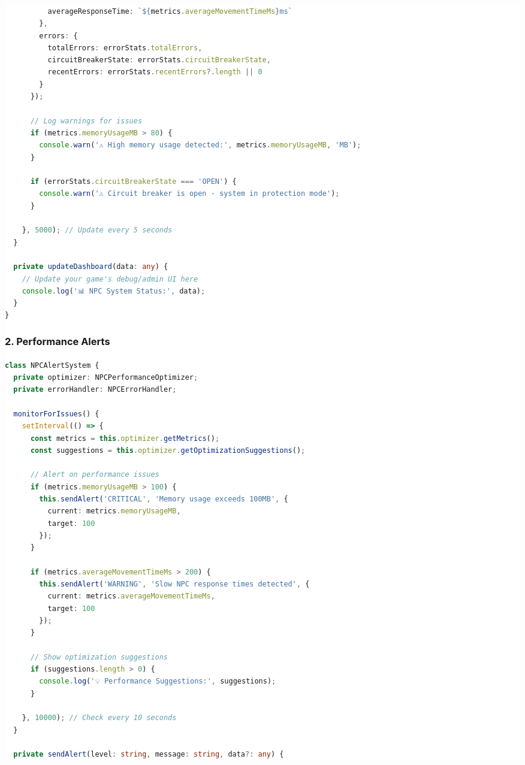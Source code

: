 ```typescript
          averageResponseTime: `${metrics.averageMovementTimeMs}ms`
        },
        errors: {
          totalErrors: errorStats.totalErrors,
          circuitBreakerState: errorStats.circuitBreakerState,
          recentErrors: errorStats.recentErrors?.length || 0
        }
      });

      // Log warnings for issues
      if (metrics.memoryUsageMB > 80) {
        console.warn('⚠️ High memory usage detected:', metrics.memoryUsageMB, 'MB');
      }
      
      if (errorStats.circuitBreakerState === 'OPEN') {
        console.warn('⚠️ Circuit breaker is open - system in protection mode');
      }

    }, 5000); // Update every 5 seconds
  }

  private updateDashboard(data: any) {
    // Update your game's debug/admin UI here
    console.log('📊 NPC System Status:', data);
  }
}
```

### 2. Performance Alerts
```typescript
class NPCAlertSystem {
  private optimizer: NPCPerformanceOptimizer;
  private errorHandler: NPCErrorHandler;

  monitorForIssues() {
    setInterval(() => {
      const metrics = this.optimizer.getMetrics();
      const suggestions = this.optimizer.getOptimizationSuggestions();

      // Alert on performance issues
      if (metrics.memoryUsageMB > 100) {
        this.sendAlert('CRITICAL', 'Memory usage exceeds 100MB', {
          current: metrics.memoryUsageMB,
          target: 100
        });
      }

      if (metrics.averageMovementTimeMs > 200) {
        this.sendAlert('WARNING', 'Slow NPC response times detected', {
          current: metrics.averageMovementTimeMs,
          target: 100
        });
      }

      // Show optimization suggestions
      if (suggestions.length > 0) {
        console.log('💡 Performance Suggestions:', suggestions);
      }

    }, 10000); // Check every 10 seconds
  }

  private sendAlert(level: string, message: string, data?: any) {
```